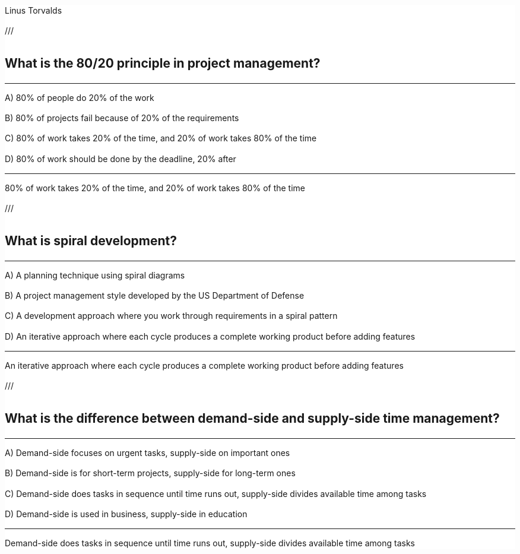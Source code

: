 
Linus Torvalds

///

## What is the 80/20 principle in project management?

---

A) 80% of people do 20% of the work

B) 80% of projects fail because of 20% of the requirements

C) 80% of work takes 20% of the time, and 20% of work takes 80% of the time

D) 80% of work should be done by the deadline, 20% after

---

80% of work takes 20% of the time, and 20% of work takes 80% of the time

///

## What is spiral development?

---

A) A planning technique using spiral diagrams

B) A project management style developed by the US Department of Defense

C) A development approach where you work through requirements in a spiral pattern

D) An iterative approach where each cycle produces a complete working product before adding features

---

An iterative approach where each cycle produces a complete working product before adding features

///

## What is the difference between demand-side and supply-side time management?

---

A) Demand-side focuses on urgent tasks, supply-side on important ones

B) Demand-side is for short-term projects, supply-side for long-term ones

C) Demand-side does tasks in sequence until time runs out, supply-side divides available time among tasks

D) Demand-side is used in business, supply-side in education

---

Demand-side does tasks in sequence until time runs out, supply-side divides available time among tasks
